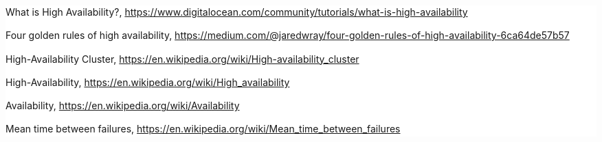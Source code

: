 What is High Availability?, <https://www.digitalocean.com/community/tutorials/what-is-high-availability>

Four golden rules of high availability, <https://medium.com/@jaredwray/four-golden-rules-of-high-availability-6ca64de57b57>

High-Availability Cluster, <https://en.wikipedia.org/wiki/High-availability_cluster>

High-Availability, <https://en.wikipedia.org/wiki/High_availability>

Availability, <https://en.wikipedia.org/wiki/Availability>

Mean time between failures, <https://en.wikipedia.org/wiki/Mean_time_between_failures>
